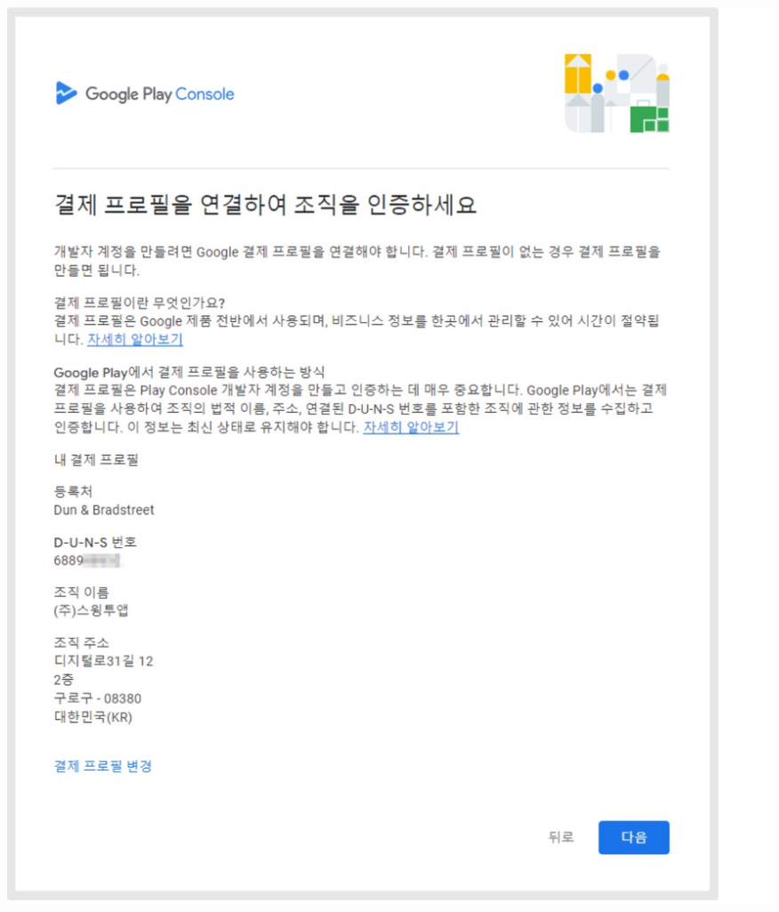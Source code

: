 <img src="/images/8500be475a22da39b41f71512106457f.jpg" alt="file" width="800" height="400" style="max-width: 100%; height: auto;" />
